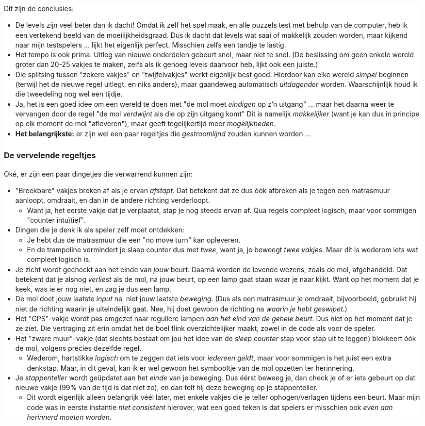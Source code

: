 Dit zijn de conclusies:

  * De levels zijn veel beter dan ik dacht! Omdat ik zelf het spel maak, en alle puzzels test met behulp van de computer, heb ik een vertekend beeld van de moeilijkheidsgraad. Dus ik dacht dat levels wat saai of makkelijk zouden worden, maar kijkend naar mijn testspelers ... lijkt het eigenlijk perfect. Misschien zelfs een tandje te lastig.
  * Het tempo is ook prima. Uitleg van nieuwe onderdelen gebeurt snel, maar niet te snel. (De beslissing om geen enkele wereld groter dan 20-25 vakjes te maken, zelfs als ik genoeg levels daarvoor heb, lijkt ook een juiste.)
  * Die splitsing tussen "zekere vakjes" en "twijfelvakjes" werkt eigenlijk best goed. Hierdoor kan elke wereld _simpel_ beginnen (terwijl het de nieuwe regel uitlegt, en niks anders), maar gaandeweg automatisch _uitdagender_ worden. Waarschijnlijk houd ik die tweedeling nog wel een tijdje.
  * Ja, het is een goed idee om een wereld te doen met "de mol moet _eindigen_ op z’n uitgang" ... maar het daarna weer te vervangen door de regel "de mol _verdwijnt_ als die op zijn uitgang komt" Dit is namelijk _makkelijker_ (want je kan dus in principe op elk moment de mol "afleveren"), maar geeft tegelijkertijd meer _mogelijkheden_.
  * **Het belangrijkste:** er zijn wel een paar regeltjes die _gestroomlijnd_ zouden kunnen worden ...

### De vervelende regeltjes

Oké, er zijn een paar dingetjes die verwarrend kunnen zijn:

  * "Breekbare" vakjes breken af als je ervan _afstapt_. Dat betekent dat ze dus óók afbreken als je tegen een matrasmuur aanloopt, omdraait, en dan in de andere richting verderloopt.
      * Want ja, het eerste vakje dat je verplaatst, stap je nog steeds ervan af. Qua regels compleet logisch, maar voor sommigen "counter intuïtief".
  * Dingen die je denk ik als speler zelf moet ontdekken:
      * Je hebt dus de matrasmuur die een "no move turn" kan opleveren.
      * En de trampoline vermindert je slaap counter dus met _twee_, want ja, je beweegt _twee vakjes_. Maar dit is wederom iets wat compleet logisch is.
  * Je zicht wordt gecheckt aan het einde van _jouw_ beurt. Daarná worden de levende wezens, zoals de mol, afgehandeld. Dat betekent dat je alsnog _verliest_ als de mol, na jouw beurt, op een lamp gaat staan waar je naar kijkt. Want op het moment dat je keek, was ie er nog niet, en zag je dus een lamp.
  * De mol doet jouw laatste _input_ na, niet jouw laatste _beweging_. (Dus als een matrasmuur je omdraait, bijvoorbeeld, gebruikt hij niet de richting waarin je uiteindelijk gaat. Nee, hij doet gewoon de richting na _waarin je hebt geswipet_.)
  * Het "GPS"-vakje wordt pas omgezet naar reguliere lampen _aan het eind van de gehele beurt_. Dus niet op het moment dat je ze ziet. Die vertraging zit erin omdat het de boel flink overzichtelijker maakt, zowel in de code als voor de speler.
  * Het "zware muur"-vakje (dat slechts bestaat om jou het idee van de _sleep counter_ stap voor stap uit te leggen) blokkeert óók de mol, volgens precies dezelfde regel.
      * Wederom, hartstikke _logisch_ om te zeggen dat iets voor _iedereen geldt_, maar voor sommigen is het juist een extra denkstap. Maar, in dit geval, kan ik er wel gewoon het symbooltje van de mol opzetten ter herinnering.
  * Je _stappenteller_ wordt geüpdatet aan het _einde_ van je beweging. Dus éérst beweeg je, dan check je of er iets gebeurt op dat nieuwe vakje (99% van de tijd is dat niet zo), en dan telt hij deze beweging op je stappenteller.
      * Dit wordt eigenlijk alleen belangrijk véél later, met enkele vakjes die je teller ophogen/verlagen tijdens een beurt. Maar mijn code was in eerste instantie _niet consistent_ hierover, wat een goed teken is dat spelers er misschien ook _even aan herinnerd moeten worden_.
